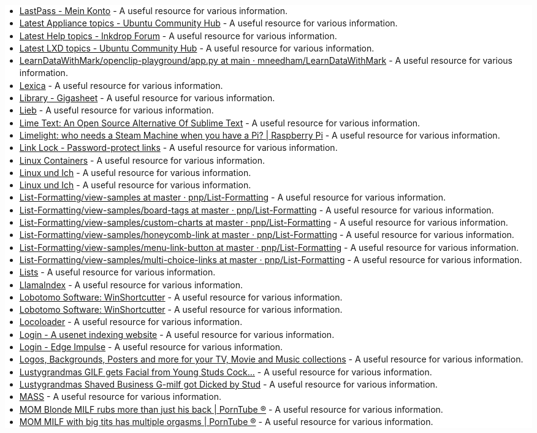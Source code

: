 - [LastPass - Mein Konto](https://lastpass.com/my.php?lpnorefresh=1) - A useful resource for various information.
- [Latest Appliance topics - Ubuntu Community Hub](https://discourse.ubuntu.com/c/appliance/45) - A useful resource for various information.
- [Latest Help topics - Inkdrop Forum](https://forum.inkdrop.app/c/help/19) - A useful resource for various information.
- [Latest LXD topics - Ubuntu Community Hub](https://discourse.ubuntu.com/c/lxd/126) - A useful resource for various information.
- [LearnDataWithMark/openclip-playground/app.py at main · mneedham/LearnDataWithMark](https://github.com/mneedham/LearnDataWithMark/blob/main/openclip-playground/app.py) - A useful resource for various information.
- [Lexica](https://lexica.art/) - A useful resource for various information.
- [Library - Gigasheet](https://app.gigasheet.com/datasets) - A useful resource for various information.
- [Lieb](https://chat.openai.com/gpts) - A useful resource for various information.
- [Lime Text: An Open Source Alternative Of Sublime Text](http://itsfoss.com/lime-text-open-source-alternative/) - A useful resource for various information.
- [Limelight: who needs a Steam Machine when you have a Pi? | Raspberry Pi](http://www.raspberrypi.org/limelight-who-needs-a-steam-machine-when-you-have-a-pi/) - A useful resource for various information.
- [Link Lock - Password-protect links](https://jstrieb.github.io/link-lock/create/) - A useful resource for various information.
- [Linux Containers](https://linuxcontainers.org/) - A useful resource for various information.
- [Linux und Ich](http://linuxundich.de/) - A useful resource for various information.
- [Linux und Ich](http://linuxundich.de/) - A useful resource for various information.
- [List-Formatting/view-samples at master · pnp/List-Formatting](https://github.com/pnp/List-Formatting/tree/master/view-samples) - A useful resource for various information.
- [List-Formatting/view-samples/board-tags at master · pnp/List-Formatting](https://github.com/pnp/List-Formatting/tree/master/view-samples/board-tags) - A useful resource for various information.
- [List-Formatting/view-samples/custom-charts at master · pnp/List-Formatting](https://github.com/pnp/List-Formatting/tree/master/view-samples/custom-charts) - A useful resource for various information.
- [List-Formatting/view-samples/honeycomb-link at master · pnp/List-Formatting](https://github.com/pnp/List-Formatting/tree/master/view-samples/honeycomb-link) - A useful resource for various information.
- [List-Formatting/view-samples/menu-link-button at master · pnp/List-Formatting](https://github.com/pnp/List-Formatting/tree/master/view-samples/menu-link-button) - A useful resource for various information.
- [List-Formatting/view-samples/multi-choice-links at master · pnp/List-Formatting](https://github.com/pnp/List-Formatting/tree/master/view-samples/multi-choice-links) - A useful resource for various information.
- [Lists](https://lists.live.com/?ocid=cmmovh5r9x5) - A useful resource for various information.
- [LlamaIndex](https://docs.llamaindex.ai/en/stable/getting_started/installation.html) - A useful resource for various information.
- [Lobotomo Software: WinShortcutter](http://www.lobotomo.com/products/WinShortcutter/index.html) - A useful resource for various information.
- [Lobotomo Software: WinShortcutter](http://www.lobotomo.com/products/WinShortcutter/index.html) - A useful resource for various information.
- [Locoloader](https://www.locoloader.com/) - A useful resource for various information.
- [Login - A usenet indexing website](https://nzb.cat/login?redirect=%2Findex.php) - A useful resource for various information.
- [Login - Edge Impulse](https://studio.edgeimpulse.com/login?next=%2Fstudio%2F421697) - A useful resource for various information.
- [Logos, Backgrounds, Posters and more for your TV, Movie and Music collections](https://fanart.tv/) - A useful resource for various information.
- [Lustygrandmas GILF gets Facial from Young Studs Cock...](https://xhamster.com/videos/lustygrandmas-gilf-gets-facial-from-young-studs-cock-12202911) - A useful resource for various information.
- [Lustygrandmas Shaved Business G-milf got Dicked by Stud](https://xhamster.com/videos/lustygrandmas-shaved-business-g-milf-got-dicked-by-stud-11445634) - A useful resource for various information.
- [MASS](https://converter.net/mass) - A useful resource for various information.
- [MOM Blonde MILF rubs more than just his back | PornTube ®](http://www.porntube.com/videos/mom-blonde-milf-rubs-just-back_1334189) - A useful resource for various information.
- [MOM MILF with big tits has multiple orgasms | PornTube ®](http://www.porntube.com/videos/mom-milf-big-tits-multiple-orgasms_1248097) - A useful resource for various information.